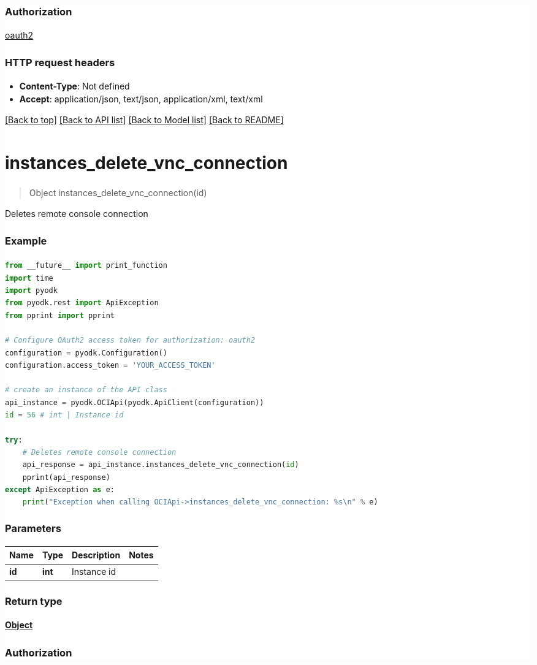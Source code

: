 ### Authorization

[oauth2](../README.md#oauth2)

### HTTP request headers

 - **Content-Type**: Not defined
 - **Accept**: application/json, text/json, application/xml, text/xml

[[Back to top]](#) [[Back to API list]](../README.md#documentation-for-api-endpoints) [[Back to Model list]](../README.md#documentation-for-models) [[Back to README]](../README.md)

# **instances_delete_vnc_connection**
> Object instances_delete_vnc_connection(id)

Deletes remote console connection

### Example
```python
from __future__ import print_function
import time
import pyodk
from pyodk.rest import ApiException
from pprint import pprint

# Configure OAuth2 access token for authorization: oauth2
configuration = pyodk.Configuration()
configuration.access_token = 'YOUR_ACCESS_TOKEN'

# create an instance of the API class
api_instance = pyodk.OCIApi(pyodk.ApiClient(configuration))
id = 56 # int | Instance id

try:
    # Deletes remote console connection
    api_response = api_instance.instances_delete_vnc_connection(id)
    pprint(api_response)
except ApiException as e:
    print("Exception when calling OCIApi->instances_delete_vnc_connection: %s\n" % e)
```

### Parameters

Name | Type | Description  | Notes
------------- | ------------- | ------------- | -------------
 **id** | **int**| Instance id | 

### Return type

[**Object**](Object.md)

### Authorization
